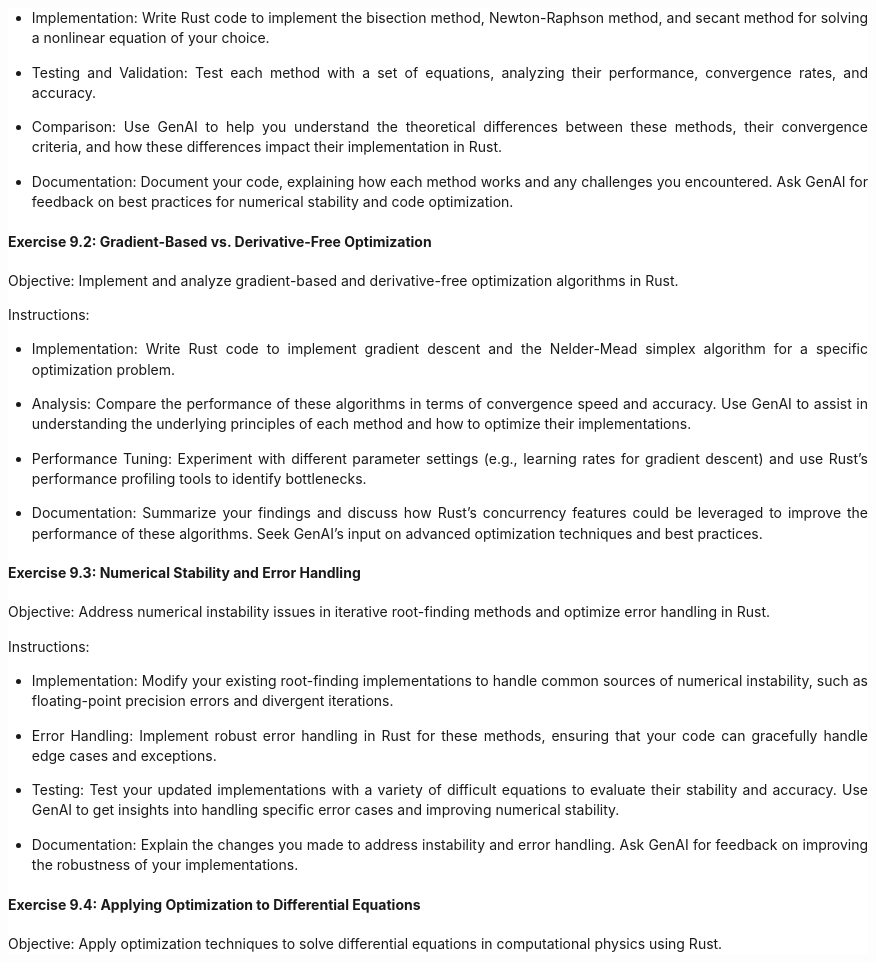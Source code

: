- <p style="text-align: justify;">Implementation: Write Rust code to implement the bisection method, Newton-Raphson method, and secant method for solving a nonlinear equation of your choice.</p>
- <p style="text-align: justify;">Testing and Validation: Test each method with a set of equations, analyzing their performance, convergence rates, and accuracy.</p>
- <p style="text-align: justify;">Comparison: Use GenAI to help you understand the theoretical differences between these methods, their convergence criteria, and how these differences impact their implementation in Rust.</p>
- <p style="text-align: justify;">Documentation: Document your code, explaining how each method works and any challenges you encountered. Ask GenAI for feedback on best practices for numerical stability and code optimization.</p>
#### **Exercise 9.2:** Gradient-Based vs. Derivative-Free Optimization
<p style="text-align: justify;">
Objective: Implement and analyze gradient-based and derivative-free optimization algorithms in Rust.
</p>

<p style="text-align: justify;">
Instructions:
</p>

- <p style="text-align: justify;">Implementation: Write Rust code to implement gradient descent and the Nelder-Mead simplex algorithm for a specific optimization problem.</p>
- <p style="text-align: justify;">Analysis: Compare the performance of these algorithms in terms of convergence speed and accuracy. Use GenAI to assist in understanding the underlying principles of each method and how to optimize their implementations.</p>
- <p style="text-align: justify;">Performance Tuning: Experiment with different parameter settings (e.g., learning rates for gradient descent) and use Rust’s performance profiling tools to identify bottlenecks.</p>
- <p style="text-align: justify;">Documentation: Summarize your findings and discuss how Rust’s concurrency features could be leveraged to improve the performance of these algorithms. Seek GenAI’s input on advanced optimization techniques and best practices.</p>
#### **Exercise 9.3:** Numerical Stability and Error Handling
<p style="text-align: justify;">
Objective: Address numerical instability issues in iterative root-finding methods and optimize error handling in Rust.
</p>

<p style="text-align: justify;">
Instructions:
</p>

- <p style="text-align: justify;">Implementation: Modify your existing root-finding implementations to handle common sources of numerical instability, such as floating-point precision errors and divergent iterations.</p>
- <p style="text-align: justify;">Error Handling: Implement robust error handling in Rust for these methods, ensuring that your code can gracefully handle edge cases and exceptions.</p>
- <p style="text-align: justify;">Testing: Test your updated implementations with a variety of difficult equations to evaluate their stability and accuracy. Use GenAI to get insights into handling specific error cases and improving numerical stability.</p>
- <p style="text-align: justify;">Documentation: Explain the changes you made to address instability and error handling. Ask GenAI for feedback on improving the robustness of your implementations.</p>
#### **Exercise 9.4:** Applying Optimization to Differential Equations
<p style="text-align: justify;">
Objective: Apply optimization techniques to solve differential equations in computational physics using Rust.
</p>
